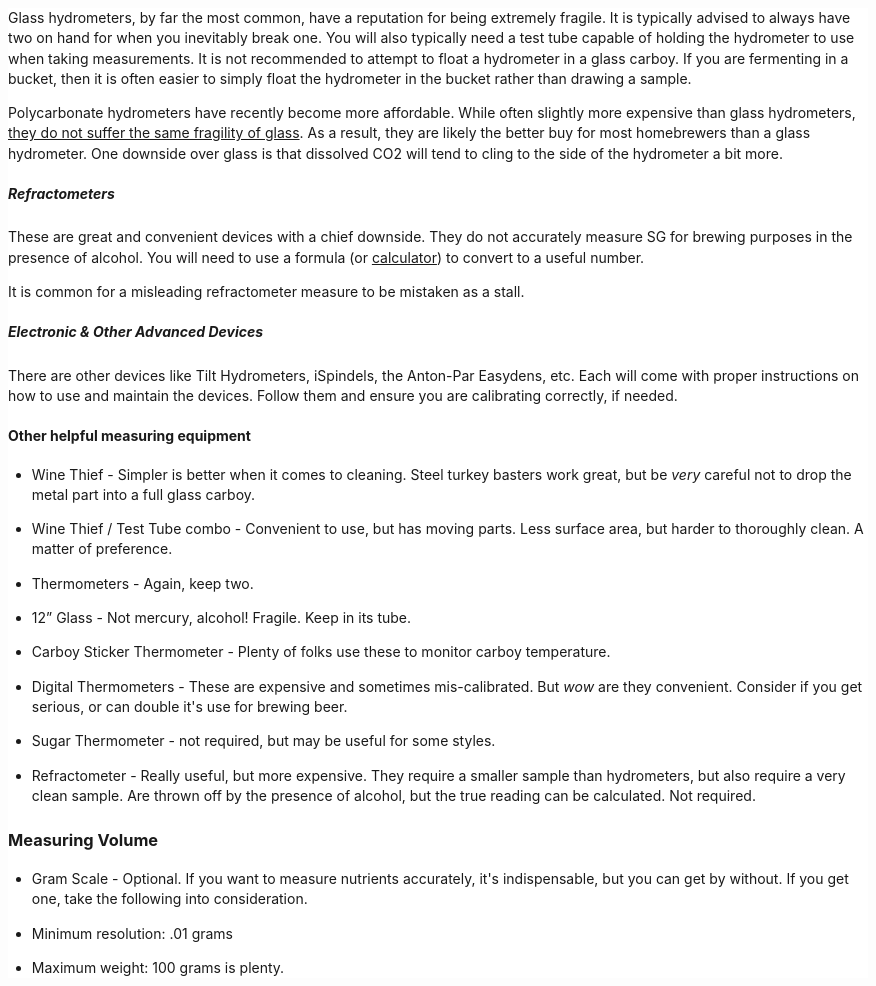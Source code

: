 Glass hydrometers, by far the most common, have a reputation for being extremely fragile.  It is typically advised to always have two on hand for when you inevitably break one.  You will also typically need a test tube capable of holding the hydrometer to use when taking measurements.  It is not recommended to attempt to float a hydrometer in a glass carboy.  If you are fermenting in a bucket, then it is often easier to simply float the hydrometer in the bucket rather than drawing a sample.

Polycarbonate hydrometers have recently become more affordable.  While often slightly more expensive than glass hydrometers, [they do not suffer the same fragility of glass](https://www.reddit.com/r/mead/comments/heht5i/psa_polycarbonate_hydrometers_exist_buy_one_and/).  As a result, they are likely the better buy for most homebrewers than a glass hydrometer. One downside over glass is that dissolved CO2 will tend to cling to the side of the hydrometer a bit more.

##### Refractometers

These are great and convenient devices with a chief downside.  They do not accurately measure SG for brewing purposes in the presence of alcohol.  You will need to use a formula (or [calculator](https://www.brewersfriend.com/refractometer-calculator/)) to convert to a useful number.

It is common for a misleading refractometer measure to be mistaken as a stall.

##### Electronic &amp; Other Advanced Devices

There are other devices like Tilt Hydrometers, iSpindels, the Anton-Par Easydens, etc.  Each will come with proper instructions on how to use and maintain the devices.  Follow them and ensure you are calibrating correctly, if needed.

#### Other helpful measuring equipment

- Wine Thief - Simpler is better when it comes to cleaning. Steel turkey basters work great, but be _very_ careful not to drop the metal part into a full glass carboy.

- Wine Thief / Test Tube combo - Convenient to use, but has moving parts. Less surface area, but harder to thoroughly clean. A matter of preference.

- Thermometers - Again, keep two.

- 12” Glass - Not mercury, alcohol! Fragile. Keep in its tube.

- Carboy Sticker Thermometer - Plenty of folks use these to monitor carboy temperature.

- Digital Thermometers - These are expensive and sometimes mis-calibrated. But _wow_ are they convenient. Consider if you get serious, or can double it's use for brewing beer.

- Sugar Thermometer - not required, but may be useful for some styles.

- Refractometer - Really useful, but more expensive. They require a smaller sample than hydrometers, but also require a very clean sample. Are thrown off by the presence of alcohol, but the true reading can be calculated. Not required.

### Measuring Volume

- Gram Scale - Optional. If you want to measure nutrients accurately, it's indispensable, but you can get by without. If you get one, take the following into consideration.

- Minimum resolution: .01 grams

- Maximum weight: 100 grams is plenty.
